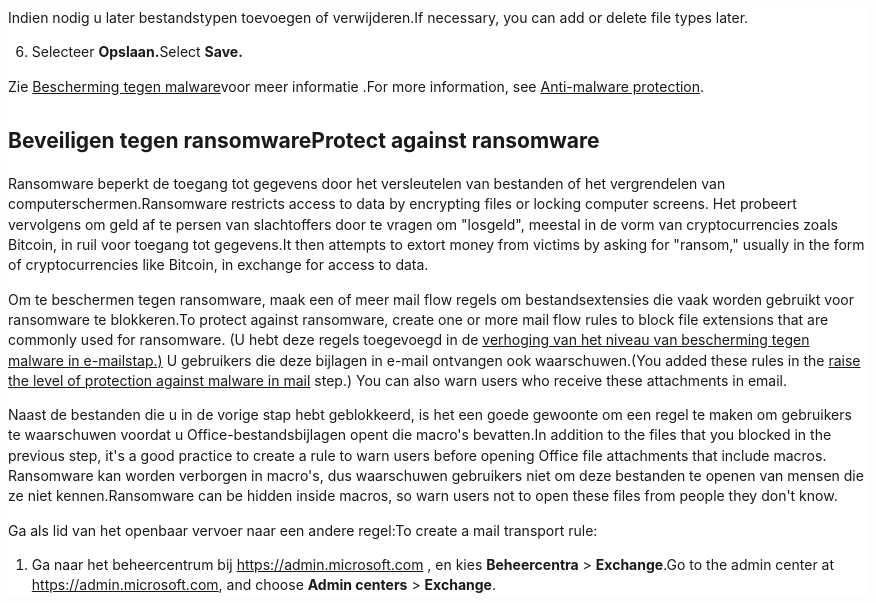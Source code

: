    <span data-ttu-id="10f7c-124">Indien nodig u later bestandstypen toevoegen of verwijderen.</span><span class="sxs-lookup"><span data-stu-id="10f7c-124">If necessary, you can add or delete file types later.</span></span>
    
6. <span data-ttu-id="10f7c-125">Selecteer **Opslaan.**</span><span class="sxs-lookup"><span data-stu-id="10f7c-125">Select **Save.**</span></span>
    
<span data-ttu-id="10f7c-126">Zie [Bescherming tegen malware](https://go.microsoft.com/fwlink/?linkid=2015692&amp;clcid=0x409)voor meer informatie .</span><span class="sxs-lookup"><span data-stu-id="10f7c-126">For more information, see [Anti-malware protection](https://go.microsoft.com/fwlink/?linkid=2015692&amp;clcid=0x409).</span></span>
  
## <a name="protect-against-ransomware"></a><span data-ttu-id="10f7c-127">Beveiligen tegen ransomware</span><span class="sxs-lookup"><span data-stu-id="10f7c-127">Protect against ransomware</span></span>

<span data-ttu-id="10f7c-128">Ransomware beperkt de toegang tot gegevens door het versleutelen van bestanden of het vergrendelen van computerschermen.</span><span class="sxs-lookup"><span data-stu-id="10f7c-128">Ransomware restricts access to data by encrypting files or locking computer screens.</span></span> <span data-ttu-id="10f7c-129">Het probeert vervolgens om geld af te persen van slachtoffers door te vragen om "losgeld", meestal in de vorm van cryptocurrencies zoals Bitcoin, in ruil voor toegang tot gegevens.</span><span class="sxs-lookup"><span data-stu-id="10f7c-129">It then attempts to extort money from victims by asking for "ransom," usually in the form of cryptocurrencies like Bitcoin, in exchange for access to data.</span></span> 
  
<span data-ttu-id="10f7c-130">Om te beschermen tegen ransomware, maak een of meer mail flow regels om bestandsextensies die vaak worden gebruikt voor ransomware te blokkeren.</span><span class="sxs-lookup"><span data-stu-id="10f7c-130">To protect against ransomware, create one or more mail flow rules to block file extensions that are commonly used for ransomware.</span></span> <span data-ttu-id="10f7c-131">(U hebt deze regels toegevoegd in de [verhoging van het niveau van bescherming tegen malware in e-mailstap.)](#raise-the-level-of-protection-against-malware-in-mail) U gebruikers die deze bijlagen in e-mail ontvangen ook waarschuwen.</span><span class="sxs-lookup"><span data-stu-id="10f7c-131">(You added these rules in the [raise the level of protection against malware in mail](#raise-the-level-of-protection-against-malware-in-mail) step.) You can also warn users who receive these attachments in email.</span></span>

<span data-ttu-id="10f7c-132">Naast de bestanden die u in de vorige stap hebt geblokkeerd, is het een goede gewoonte om een regel te maken om gebruikers te waarschuwen voordat u Office-bestandsbijlagen opent die macro's bevatten.</span><span class="sxs-lookup"><span data-stu-id="10f7c-132">In addition to the files that you blocked in the previous step, it's a good practice to create a rule to warn users before opening Office file attachments that include macros.</span></span> <span data-ttu-id="10f7c-133">Ransomware kan worden verborgen in macro's, dus waarschuwen gebruikers niet om deze bestanden te openen van mensen die ze niet kennen.</span><span class="sxs-lookup"><span data-stu-id="10f7c-133">Ransomware can be hidden inside macros, so warn users not to open these files from people they don't know.</span></span>

<span data-ttu-id="10f7c-134">Ga als lid van het openbaar vervoer naar een andere regel:</span><span class="sxs-lookup"><span data-stu-id="10f7c-134">To create a mail transport rule:</span></span>
  
1. <span data-ttu-id="10f7c-135">Ga naar het beheercentrum bij <a href="https://go.microsoft.com/fwlink/p/?linkid=837890" target="_blank">https://admin.microsoft.com</a> , en kies **Beheercentra** \> **Exchange**.</span><span class="sxs-lookup"><span data-stu-id="10f7c-135">Go to the admin center at <a href="https://go.microsoft.com/fwlink/p/?linkid=837890" target="_blank">https://admin.microsoft.com</a>, and choose **Admin centers** \> **Exchange**.</span></span>
    